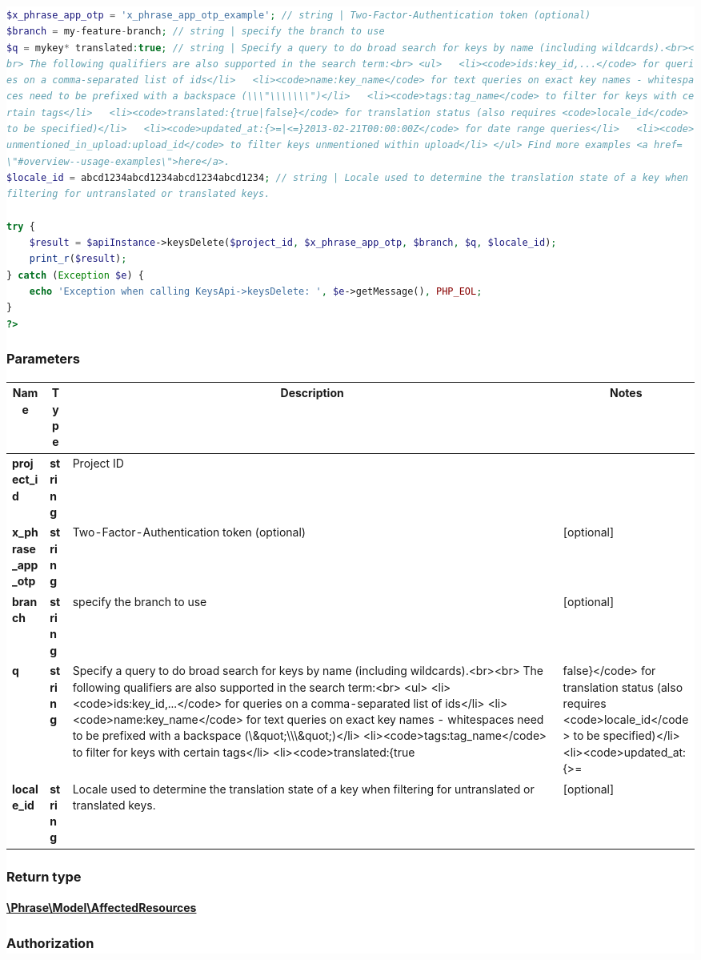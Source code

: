 ```php
$x_phrase_app_otp = 'x_phrase_app_otp_example'; // string | Two-Factor-Authentication token (optional)
$branch = my-feature-branch; // string | specify the branch to use
$q = mykey* translated:true; // string | Specify a query to do broad search for keys by name (including wildcards).<br><br> The following qualifiers are also supported in the search term:<br> <ul>   <li><code>ids:key_id,...</code> for queries on a comma-separated list of ids</li>   <li><code>name:key_name</code> for text queries on exact key names - whitespaces need to be prefixed with a backspace (\\\"\\\\\\\")</li>   <li><code>tags:tag_name</code> to filter for keys with certain tags</li>   <li><code>translated:{true|false}</code> for translation status (also requires <code>locale_id</code> to be specified)</li>   <li><code>updated_at:{>=|<=}2013-02-21T00:00:00Z</code> for date range queries</li>   <li><code>unmentioned_in_upload:upload_id</code> to filter keys unmentioned within upload</li> </ul> Find more examples <a href=\"#overview--usage-examples\">here</a>.
$locale_id = abcd1234abcd1234abcd1234abcd1234; // string | Locale used to determine the translation state of a key when filtering for untranslated or translated keys.

try {
    $result = $apiInstance->keysDelete($project_id, $x_phrase_app_otp, $branch, $q, $locale_id);
    print_r($result);
} catch (Exception $e) {
    echo 'Exception when calling KeysApi->keysDelete: ', $e->getMessage(), PHP_EOL;
}
?>
```

### Parameters


Name | Type | Description  | Notes
------------- | ------------- | ------------- | -------------
 **project_id** | **string**| Project ID |
 **x_phrase_app_otp** | **string**| Two-Factor-Authentication token (optional) | [optional]
 **branch** | **string**| specify the branch to use | [optional]
 **q** | **string**| Specify a query to do broad search for keys by name (including wildcards).&lt;br&gt;&lt;br&gt; The following qualifiers are also supported in the search term:&lt;br&gt; &lt;ul&gt;   &lt;li&gt;&lt;code&gt;ids:key_id,...&lt;/code&gt; for queries on a comma-separated list of ids&lt;/li&gt;   &lt;li&gt;&lt;code&gt;name:key_name&lt;/code&gt; for text queries on exact key names - whitespaces need to be prefixed with a backspace (\\\&quot;\\\\\\\&quot;)&lt;/li&gt;   &lt;li&gt;&lt;code&gt;tags:tag_name&lt;/code&gt; to filter for keys with certain tags&lt;/li&gt;   &lt;li&gt;&lt;code&gt;translated:{true|false}&lt;/code&gt; for translation status (also requires &lt;code&gt;locale_id&lt;/code&gt; to be specified)&lt;/li&gt;   &lt;li&gt;&lt;code&gt;updated_at:{&gt;&#x3D;|&lt;&#x3D;}2013-02-21T00:00:00Z&lt;/code&gt; for date range queries&lt;/li&gt;   &lt;li&gt;&lt;code&gt;unmentioned_in_upload:upload_id&lt;/code&gt; to filter keys unmentioned within upload&lt;/li&gt; &lt;/ul&gt; Find more examples &lt;a href&#x3D;\&quot;#overview--usage-examples\&quot;&gt;here&lt;/a&gt;. | [optional]
 **locale_id** | **string**| Locale used to determine the translation state of a key when filtering for untranslated or translated keys. | [optional]

### Return type

[**\Phrase\Model\AffectedResources**](../Model/AffectedResources.md)

### Authorization
